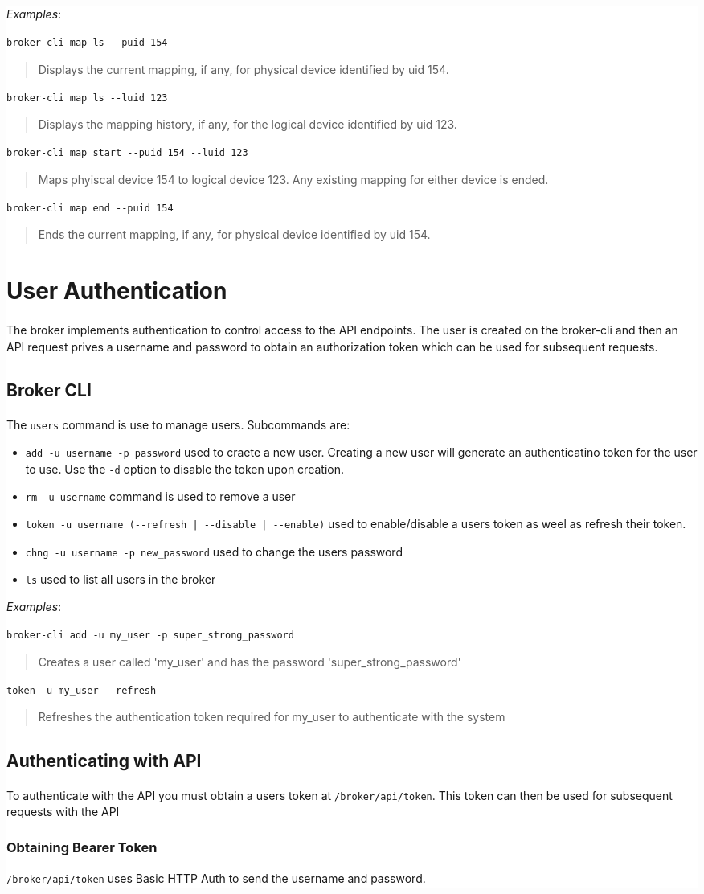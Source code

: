 _Examples_:

`broker-cli map ls --puid 154`

> Displays the current mapping, if any, for physical device identified by uid 154.

`broker-cli map ls --luid 123`

> Displays the mapping history, if any, for the logical device identified by uid 123.

`broker-cli map start --puid 154 --luid 123`

> Maps phyiscal device 154 to logical device 123. Any existing mapping for either device is ended.

`broker-cli map end --puid 154`

> Ends the current mapping, if any, for physical device identified by uid 154.

# User Authentication

The broker implements authentication to control access to the API endpoints. The user is created on the broker-cli and then an API request prives a username and password to obtain an authorization token which can be used for subsequent requests.

## Broker CLI

The `users` command is use to manage users. Subcommands are:

- `add -u username -p password` used to craete a new user. Creating a new user will generate an authenticatino token for the user to use. Use the `-d` option to disable the token upon creation.

- `rm -u username` command is used to remove a user

- `token -u username (--refresh | --disable | --enable)` used to enable/disable a users token as weel as refresh their token.

- `chng -u username -p new_password` used to change the users password

- `ls` used to list all users in the broker

_Examples_:

`broker-cli add -u my_user -p super_strong_password`

> Creates a user called 'my_user' and has the password 'super_strong_password'

`token -u my_user --refresh`

> Refreshes the authentication token required for my_user to authenticate with the system

## Authenticating with API

To authenticate with the API you must obtain a users token at `/broker/api/token`. This token can then be used for subsequent requests with the API

### Obtaining Bearer Token

`/broker/api/token` uses Basic HTTP Auth to send the username and password. 
